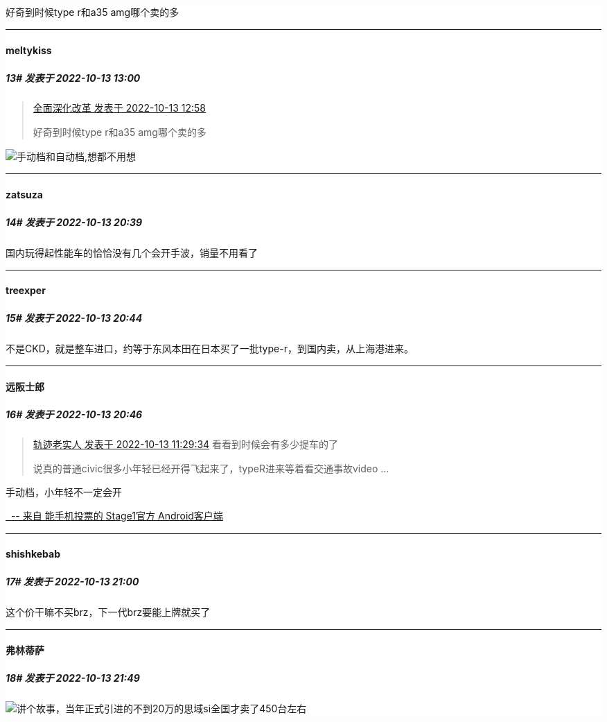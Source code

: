 好奇到时候type r和a35 amg哪个卖的多

*****

####  meltykiss  
##### 13#       发表于 2022-10-13 13:00

<blockquote><a href="httphttps://bbs.saraba1st.com/2b/forum.php?mod=redirect&amp;goto=findpost&amp;pid=57888479&amp;ptid=2099437" target="_blank">全面深化改革 发表于 2022-10-13 12:58</a>

好奇到时候type r和a35 amg哪个卖的多</blockquote>
<img src="https://static.saraba1st.com/image/smiley/face2017/245.png" referrerpolicy="no-referrer">手动档和自动档,想都不用想

*****

####  zatsuza  
##### 14#       发表于 2022-10-13 20:39

国内玩得起性能车的恰恰没有几个会开手波，销量不用看了

*****

####  treexper  
##### 15#       发表于 2022-10-13 20:44

不是CKD，就是整车进口，约等于东风本田在日本买了一批type-r，到国内卖，从上海港进来。

*****

####  远阪士郎  
##### 16#       发表于 2022-10-13 20:46

<blockquote><a href="httphttps://bbs.saraba1st.com/2b/forum.php?mod=redirect&amp;goto=findpost&amp;pid=57887295&amp;ptid=2099437" target="_blank">轨迹老实人 发表于 2022-10-13 11:29:34</a>
看看到时候会有多少提车的了

说真的普通civic很多小年轻已经开得飞起来了，typeR进来等着看交通事故video ...</blockquote>手动档，小年轻不一定会开

[  -- 来自 能手机投票的 Stage1官方 Android客户端](https://www.coolapk.com/apk/140634)

*****

####  shishkebab  
##### 17#       发表于 2022-10-13 21:00

这个价干嘛不买brz，下一代brz要能上牌就买了

*****

####  弗林蒂萨  
##### 18#       发表于 2022-10-13 21:49

<img src="https://static.saraba1st.com/image/smiley/face2017/067.png" referrerpolicy="no-referrer">讲个故事，当年正式引进的不到20万的思域si全国才卖了450台左右
